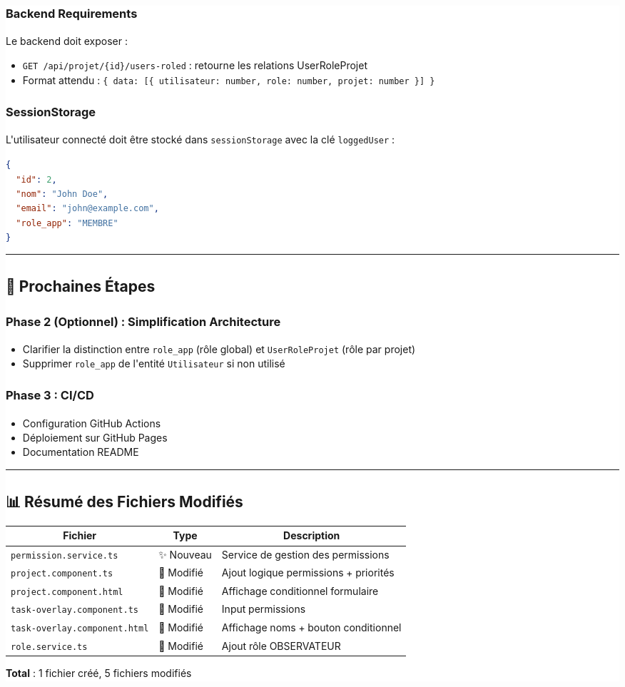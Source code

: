 ### Backend Requirements
Le backend doit exposer :
- `GET /api/projet/{id}/users-roled` : retourne les relations UserRoleProjet
- Format attendu : `{ data: [{ utilisateur: number, role: number, projet: number }] }`

### SessionStorage
L'utilisateur connecté doit être stocké dans `sessionStorage` avec la clé `loggedUser` :
```json
{
  "id": 2,
  "nom": "John Doe",
  "email": "john@example.com",
  "role_app": "MEMBRE"
}
```

---

## 🚀 Prochaines Étapes

### Phase 2 (Optionnel) : Simplification Architecture
- Clarifier la distinction entre `role_app` (rôle global) et `UserRoleProjet` (rôle par projet)
- Supprimer `role_app` de l'entité `Utilisateur` si non utilisé

### Phase 3 : CI/CD
- Configuration GitHub Actions
- Déploiement sur GitHub Pages
- Documentation README

---

## 📊 Résumé des Fichiers Modifiés

| Fichier | Type | Description |
|---------|------|-------------|
| `permission.service.ts` | ✨ Nouveau | Service de gestion des permissions |
| `project.component.ts` | 🔧 Modifié | Ajout logique permissions + priorités |
| `project.component.html` | 🔧 Modifié | Affichage conditionnel formulaire |
| `task-overlay.component.ts` | 🔧 Modifié | Input permissions |
| `task-overlay.component.html` | 🔧 Modifié | Affichage noms + bouton conditionnel |
| `role.service.ts` | 🔧 Modifié | Ajout rôle OBSERVATEUR |

**Total** : 1 fichier créé, 5 fichiers modifiés
